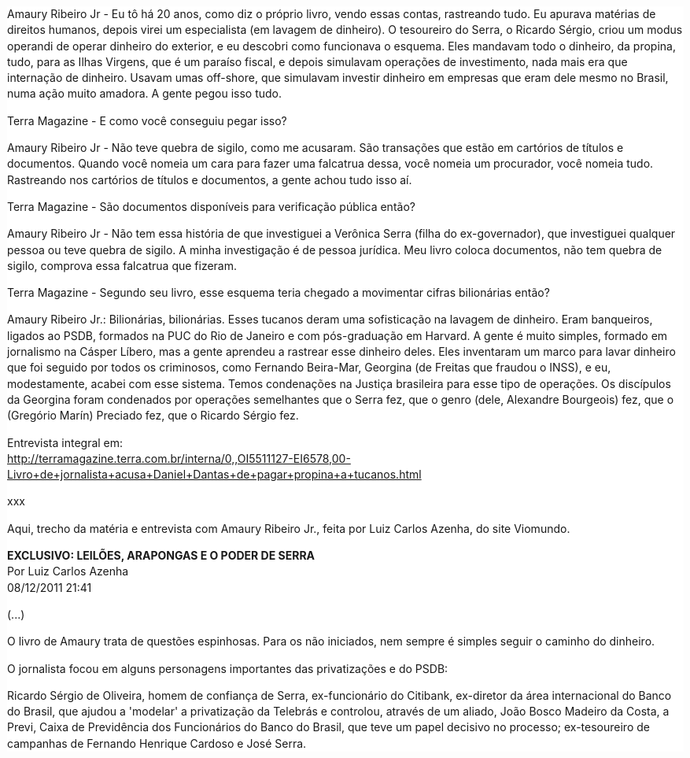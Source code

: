 Amaury Ribeiro Jr - Eu tô há 20 anos, como diz o próprio livro, vendo essas contas, rastreando tudo. Eu apurava matérias de direitos humanos, depois virei um especialista (em lavagem de dinheiro). O tesoureiro do Serra, o Ricardo Sérgio, criou um modus operandi de operar dinheiro do exterior, e eu descobri como funcionava o esquema. Eles mandavam todo o dinheiro, da propina, tudo, para as Ilhas Virgens, que é um paraíso fiscal, e depois simulavam operações de investimento, nada mais era que internação de dinheiro. Usavam umas off-shore, que simulavam investir dinheiro em empresas que eram dele mesmo no Brasil, numa ação muito amadora. A gente pegou isso tudo.

Terra Magazine - E como você conseguiu pegar isso?

Amaury Ribeiro Jr - Não teve quebra de sigilo, como me acusaram. São transações que estão em cartórios de títulos e documentos. Quando você nomeia um cara para fazer uma falcatrua dessa, você nomeia um procurador, você nomeia tudo. Rastreando nos cartórios de títulos e documentos, a gente achou tudo isso aí.

Terra Magazine - São documentos disponíveis para verificação pública então?

Amaury Ribeiro Jr - Não tem essa história de que investiguei a Verônica Serra (filha do ex-governador), que investiguei qualquer pessoa ou teve quebra de sigilo. A minha investigação é de pessoa jurídica. Meu livro coloca documentos, não tem quebra de sigilo, comprova essa falcatrua que fizeram.

Terra Magazine - Segundo seu livro, esse esquema teria chegado a movimentar cifras bilionárias então?

Amaury Ribeiro Jr.: Bilionárias, bilionárias. Esses tucanos deram uma sofisticação na lavagem de dinheiro. Eram banqueiros, ligados ao PSDB, formados na PUC do Rio de Janeiro e com pós-graduação em Harvard. A gente é muito simples, formado em jornalismo na Cásper Líbero, mas a gente aprendeu a rastrear esse dinheiro deles. Eles inventaram um marco para lavar dinheiro que foi seguido por todos os criminosos, como Fernando Beira-Mar, Georgina (de Freitas que fraudou o INSS), e eu, modestamente, acabei com esse sistema. Temos condenações na Justiça brasileira para esse tipo de operações. Os discípulos da Georgina foram condenados por operações semelhantes que o Serra fez, que o genro (dele, Alexandre Bourgeois) fez, que o (Gregório Marín) Preciado fez, que o Ricardo Sérgio fez.

Entrevista integral em:\
<http://terramagazine.terra.com.br/interna/0,,OI5511127-EI6578,00-Livro+de+jornalista+acusa+Daniel+Dantas+de+pagar+propina+a+tucanos.html>

[](http://terramagazine.terra.com.br/interna/0,,OI5511127-EI6578,00-Livro+de+jornalista+acusa+Daniel+Dantas+de+pagar+propina+a+tucanos.html)xxx

Aqui, trecho da matéria e entrevista com Amaury Ribeiro Jr., feita por Luiz Carlos Azenha, do site Viomundo.

**EXCLUSIVO: LEILÕES, ARAPONGAS E O PODER DE SERRA**\
Por Luiz Carlos Azenha\
08/12/2011 21:41

(...)

O livro de Amaury trata de questões espinhosas. Para os não iniciados, nem sempre é simples seguir o caminho do dinheiro.

O jornalista focou em alguns personagens importantes das privatizações e do PSDB:

Ricardo Sérgio de Oliveira, homem de confiança de Serra, ex-funcionário do Citibank, ex-diretor da área internacional do Banco do Brasil, que ajudou a 'modelar' a privatização da Telebrás e controlou, através de um aliado, João Bosco Madeiro da Costa, a Previ, Caixa de Previdência dos Funcionários do Banco do Brasil, que teve um papel decisivo no processo; ex-tesoureiro de campanhas de Fernando Henrique Cardoso e José Serra.
